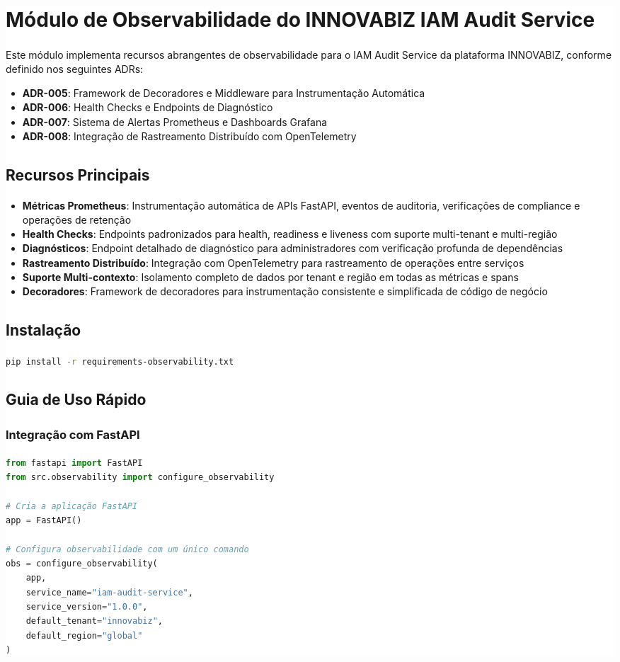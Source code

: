 # Módulo de Observabilidade do INNOVABIZ IAM Audit Service

Este módulo implementa recursos abrangentes de observabilidade para o IAM Audit Service da plataforma INNOVABIZ, conforme definido nos seguintes ADRs:

- **ADR-005**: Framework de Decoradores e Middleware para Instrumentação Automática
- **ADR-006**: Health Checks e Endpoints de Diagnóstico
- **ADR-007**: Sistema de Alertas Prometheus e Dashboards Grafana
- **ADR-008**: Integração de Rastreamento Distribuído com OpenTelemetry

## Recursos Principais

- **Métricas Prometheus**: Instrumentação automática de APIs FastAPI, eventos de auditoria, verificações de compliance e operações de retenção
- **Health Checks**: Endpoints padronizados para health, readiness e liveness com suporte multi-tenant e multi-região
- **Diagnósticos**: Endpoint detalhado de diagnóstico para administradores com verificação profunda de dependências
- **Rastreamento Distribuído**: Integração com OpenTelemetry para rastreamento de operações entre serviços
- **Suporte Multi-contexto**: Isolamento completo de dados por tenant e região em todas as métricas e spans
- **Decoradores**: Framework de decoradores para instrumentação consistente e simplificada de código de negócio

## Instalação

```bash
pip install -r requirements-observability.txt
```

## Guia de Uso Rápido

### Integração com FastAPI

```python
from fastapi import FastAPI
from src.observability import configure_observability

# Cria a aplicação FastAPI
app = FastAPI()

# Configura observabilidade com um único comando
obs = configure_observability(
    app,
    service_name="iam-audit-service",
    service_version="1.0.0",
    default_tenant="innovabiz",
    default_region="global"
)
```
